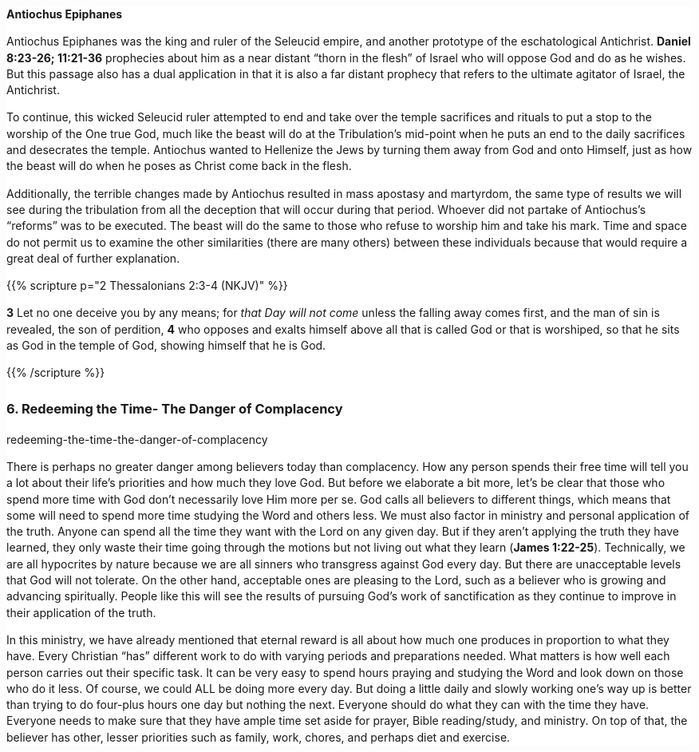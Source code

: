 **Antiochus Epiphanes** 

Antiochus Epiphanes was the king and ruler of the Seleucid empire, and another prototype of the eschatological Antichrist. **Daniel 8:23-26; 11:21-36** prophecies about him as a near distant “thorn in the flesh” of Israel who will oppose God and do as he wishes. But this passage also has a dual application in that it is also a far distant prophecy that refers to the ultimate agitator of Israel, the Antichrist.

To continue,  this wicked Seleucid ruler attempted to end and take over the temple sacrifices and rituals to put a stop to the worship of the One true God, much like the beast will do at the Tribulation’s mid-point when he puts an end to the daily sacrifices and desecrates the temple. Antiochus wanted to Hellenize the Jews by turning them away from God and onto Himself, just as how the beast will do when he poses as Christ come back in the flesh. 

Additionally, the terrible changes made by Antiochus resulted in mass apostasy and martyrdom, the same type of results we will see during the tribulation from all the deception that will occur during that period. Whoever did not partake of Antiochus’s “reforms” was to be executed. The beast will do the same to those who refuse to worship him and take his mark. Time and space do not permit us to examine the other similarities (there are many others) between these individuals because that would require a great deal of further explanation. 

{{% scripture p="2 Thessalonians 2:3-4 (NKJV)" %}} 

**3** Let no one deceive you by any means; for *that Day will not come* unless the falling away comes first, and the man of sin is revealed, the son of perdition, **4** who opposes and exalts himself above all that is called God or that is worshiped, so that he sits as God in the temple of God, showing himself that he is God.                                 

{{% /scripture %}} 



### **6. Redeeming the Time- The Danger of Complacency**  

redeeming-the-time-the-danger-of-complacency

There is perhaps no greater danger among believers today than complacency. How any person spends their free time will tell you a lot about their life’s priorities and how much they love God. But before we elaborate a bit more, let’s be clear that those who spend more time with God don’t necessarily love Him more per se. God calls all believers to different things, which means that some will need to spend more time studying the Word and others less. We must also factor in ministry and personal application of the truth. Anyone can spend all the time they want with the Lord on any given day. But if they aren’t applying the truth they have learned, they only waste their time going through the motions but not living out what they learn (**James 1:22-25**). Technically, we are all hypocrites by nature because we are all sinners who transgress against God every day. But there are unacceptable levels that God will not tolerate. On the other hand, acceptable ones are pleasing to the Lord, such as a believer who is growing and advancing spiritually. People like this will see the results of pursuing God’s work of sanctification as they continue to improve in their application of the truth. 

 In this ministry, we have already mentioned that eternal reward is all about how much one produces in proportion to what they have. Every Christian “has” different work to do with varying periods and preparations needed. What matters is how well each person carries out their specific task. It can be very easy to spend hours praying and studying the Word and look down on those who do it less. Of course, we could ALL be doing more every day. But doing a little daily and slowly working one’s way up is better than trying to do four-plus hours one day but nothing the next. Everyone should do what they can with the time they have. Everyone needs to make sure that they have ample time set aside for prayer, Bible reading/study, and ministry. On top of that, the believer has other, lesser priorities such as family, work, chores, and perhaps diet and exercise. 
